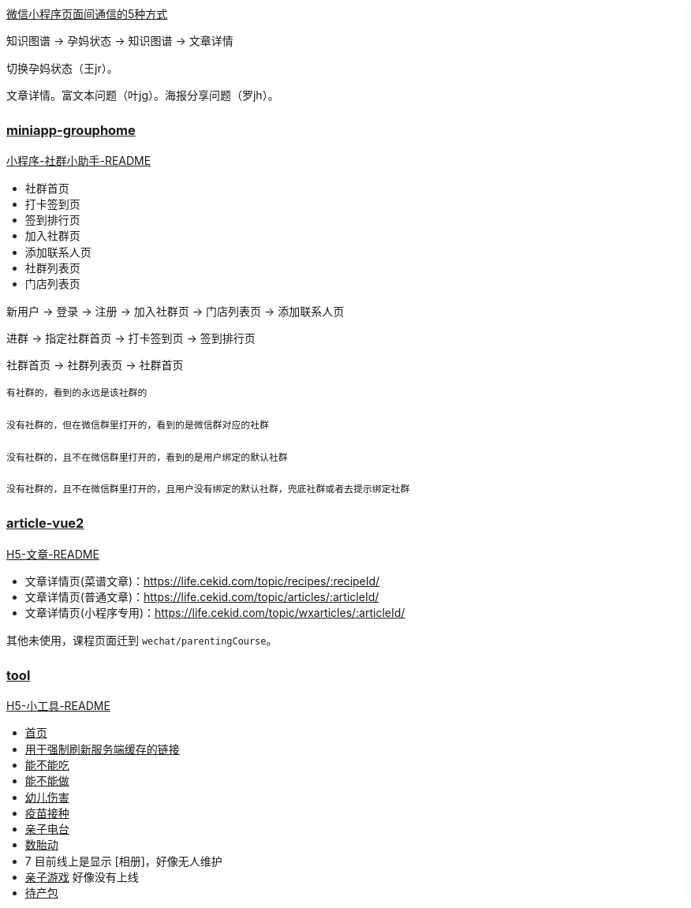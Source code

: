 [微信小程序页面间通信的5种方式](https://segmentfault.com/a/1190000008895441)

知识图谱 -> 孕妈状态 -> 知识图谱 -> 文章详情

切换孕妈状态（王jr）。

文章详情。富文本问题（叶jg）。海报分享问题（罗jh）。

### [miniapp-grouphome](http://gitlab.haiziwang.com/club/miniapp-grouphome)

[小程序-社群小助手-README](http://gitlab.haiziwang.com/club/miniapp-grouphome/blob/dev/README.md)

  * 社群首页
  * 打卡签到页
  * 签到排行页
  * 加入社群页
  * 添加联系人页
  * 社群列表页
  * 门店列表页

新用户 -> 登录 -> 注册 -> 加入社群页 -> 门店列表页 -> 添加联系人页

进群 -> 指定社群首页 -> 打卡签到页 -> 签到排行页

社群首页 -> 社群列表页 -> 社群首页

``` bash
有社群的，看到的永远是该社群的

没有社群的，但在微信群里打开的，看到的是微信群对应的社群

没有社群的，且不在微信群里打开的，看到的是用户绑定的默认社群

没有社群的，且不在微信群里打开的，且用户没有绑定的默认社群，兜底社群或者去提示绑定社群
```

### [article-vue2](http://gitlab.haiziwang.com/club/article-vue2)

[H5-文章-README](http://gitlab.haiziwang.com/club/article-vue2/blob/dev/README.md)

  * 文章详情页(菜谱文章)：https://life.cekid.com/topic/recipes/:recipeId/
  * 文章详情页(普通文章)：https://life.cekid.com/topic/articles/:articleId/
  * 文章详情页(小程序专用)：https://life.cekid.com/topic/wxarticles/:articleId/

其他未使用，课程页面迁到 `wechat/parentingCourse`。

### [tool](http://gitlab.haiziwang.com/club/tool)

[H5-小工具-README](http://gitlab.haiziwang.com/club/tool/blob/dev/README.md)

  * [首页](http://article.cekid.com/tools/)
  * [用于强制刷新服务端缓存的链接](http://article.cekid.com/tools/?__refresh=on)
  * [能不能吃](http://article.cekid.com/tools/1)
  * [能不能做](http://article.cekid.com/tools/2)
  * [幼儿伤害](http://article.cekid.com/tools/3)
  * [疫苗接种](http://article.cekid.com/tools/4)
  * [亲子电台](http://article.cekid.com/tools/5)
  * [数胎动](http://article.cekid.com/tools/6)
  * 7 目前线上是显示 [相册]，好像无人维护
  * [亲子游戏](http://article.cekid.com/tools/8) 好像没有上线
  * [待产包](http://article.cekid.com/tools/9)
